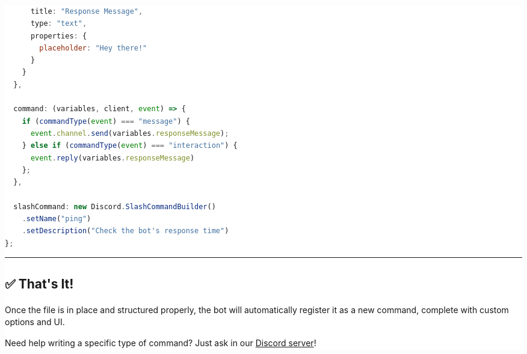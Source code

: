 ```js
      title: "Response Message",
      type: "text",
      properties: {
        placeholder: "Hey there!"
      }
    }
  },

  command: (variables, client, event) => {
    if (commandType(event) === "message") {
      event.channel.send(variables.responseMessage);
    } else if (commandType(event) === "interaction") {
      event.reply(variables.responseMessage)
    };
  },

  slashCommand: new Discord.SlashCommandBuilder()
    .setName("ping")
    .setDescription("Check the bot's response time")
};
```

---

## ✅ That's It!

Once the file is in place and structured properly, the bot will automatically register it as a new command, complete with custom options and UI.

Need help writing a specific type of command? Just ask in our [Discord server](https://discord.gg/gSrCtBMgeY)!